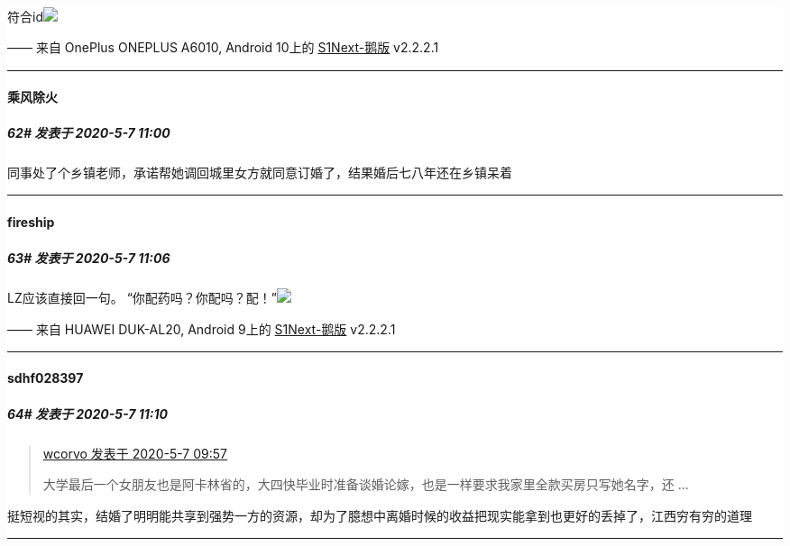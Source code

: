 


符合id<img src="https://static.saraba1st.com/image/smiley/face2017/037.png" referrerpolicy="no-referrer">

—— 来自 OnePlus ONEPLUS A6010, Android 10上的 [S1Next-鹅版](https://github.com/ykrank/S1-Next/releases) v2.2.2.1







*****

####  乘风除火  
##### 62#       发表于 2020-5-7 11:00




同事处了个乡镇老师，承诺帮她调回城里女方就同意订婚了，结果婚后七八年还在乡镇呆着







*****

####  fireship  
##### 63#       发表于 2020-5-7 11:06




LZ应该直接回一句。
“你配药吗？你配吗？配！”<img src="https://static.saraba1st.com/image/smiley/face2017/030.png" referrerpolicy="no-referrer">

—— 来自 HUAWEI DUK-AL20, Android 9上的 [S1Next-鹅版](https://github.com/ykrank/S1-Next/releases) v2.2.2.1







*****

####  sdhf028397  
##### 64#       发表于 2020-5-7 11:10



<blockquote><a href="httphttps://bbs.saraba1st.com/2b/forum.php?mod=redirect&amp;goto=findpost&amp;pid=47329091&amp;ptid=1933199" target="_blank">wcorvo 发表于 2020-5-7 09:57</a>

大学最后一个女朋友也是阿卡林省的，大四快毕业时准备谈婚论嫁，也是一样要求我家里全款买房只写她名字，还 ...</blockquote>
挺短视的其实，结婚了明明能共享到强势一方的资源，却为了臆想中离婚时候的收益把现实能拿到也更好的丢掉了，江西穷有穷的道理







*****
